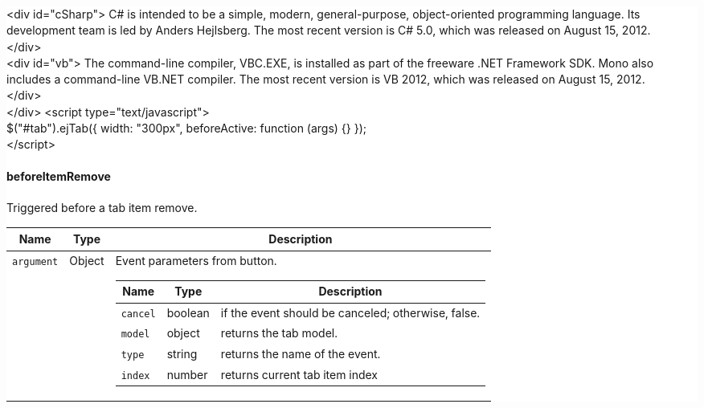 &lt;div id="cSharp"&gt; C# is intended to be a simple, modern, general-purpose, object-oriented programming language. Its development team is led by Anders Hejlsberg. The most recent version is C# 5.0, which was released on August 15, 2012.                  
&lt;/div&gt;                  
&lt;div id="vb"&gt; The command-line compiler, VBC.EXE, is installed as part of the freeware .NET Framework SDK. Mono also includes a command-line VB.NET compiler. The most recent version is VB 2012, which was released on August 15, 2012.                  
&lt;/div&gt;              
&lt;/div&gt;
&lt;script type="text/javascript"&gt;         
$("#tab").ejTab({
width: "300px",
   beforeActive: function (args) {}
});      
&lt;/script&gt;  </code>
</pre>



#### beforeItemRemove




Triggered before a tab item remove.

<table class="params">
<thead>
<tr>
<th>Name</th>
<th>Type</th>
<th class="last">Description</th>
</tr>
</thead>
<tbody>
<tr>
<td class="name"><code>argument</code></td>
<td class="type"><span class="param-type">Object</span></td>
<td class="description last">Event parameters from button.
<table class="params">
<thead>
<tr>
<th>Name</th>
<th>Type</th>
<th class="last">Description</th>
</tr>
</thead>
<tbody>
<tr>
<td class="name"><code>cancel</code></td>
<td class="type"><span class="param-type">boolean</span></td>
<td class="description last">if the event should be canceled; otherwise, false.</td>
</tr>
<tr>
<td class="name"><code>model</code></td>
<td class="type"><span class="param-type">object</span></td>
<td class="description last">returns the tab model.</td>
</tr>
<tr>
<td class="name"><code>type</code></td>
<td class="type"><span class="param-type">string</span></td>
<td class="description last">returns the name of the event.</td>
</tr>
<tr>
<td class="name"><code>index</code></td>
<td class="type"><span class="param-type">number</span></td>
<td class="description last">returns current tab item index</td>